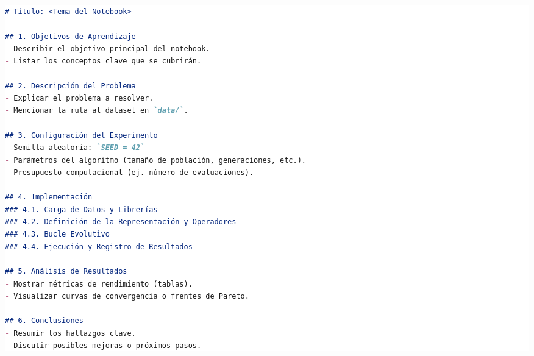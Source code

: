 ````markdown
# Título: <Tema del Notebook>

## 1. Objetivos de Aprendizaje
- Describir el objetivo principal del notebook.
- Listar los conceptos clave que se cubrirán.

## 2. Descripción del Problema
- Explicar el problema a resolver.
- Mencionar la ruta al dataset en `data/`.

## 3. Configuración del Experimento
- Semilla aleatoria: `SEED = 42`
- Parámetros del algoritmo (tamaño de población, generaciones, etc.).
- Presupuesto computacional (ej. número de evaluaciones).

## 4. Implementación
### 4.1. Carga de Datos y Librerías
### 4.2. Definición de la Representación y Operadores
### 4.3. Bucle Evolutivo
### 4.4. Ejecución y Registro de Resultados

## 5. Análisis de Resultados
- Mostrar métricas de rendimiento (tablas).
- Visualizar curvas de convergencia o frentes de Pareto.

## 6. Conclusiones
- Resumir los hallazgos clave.
- Discutir posibles mejoras o próximos pasos.
````
